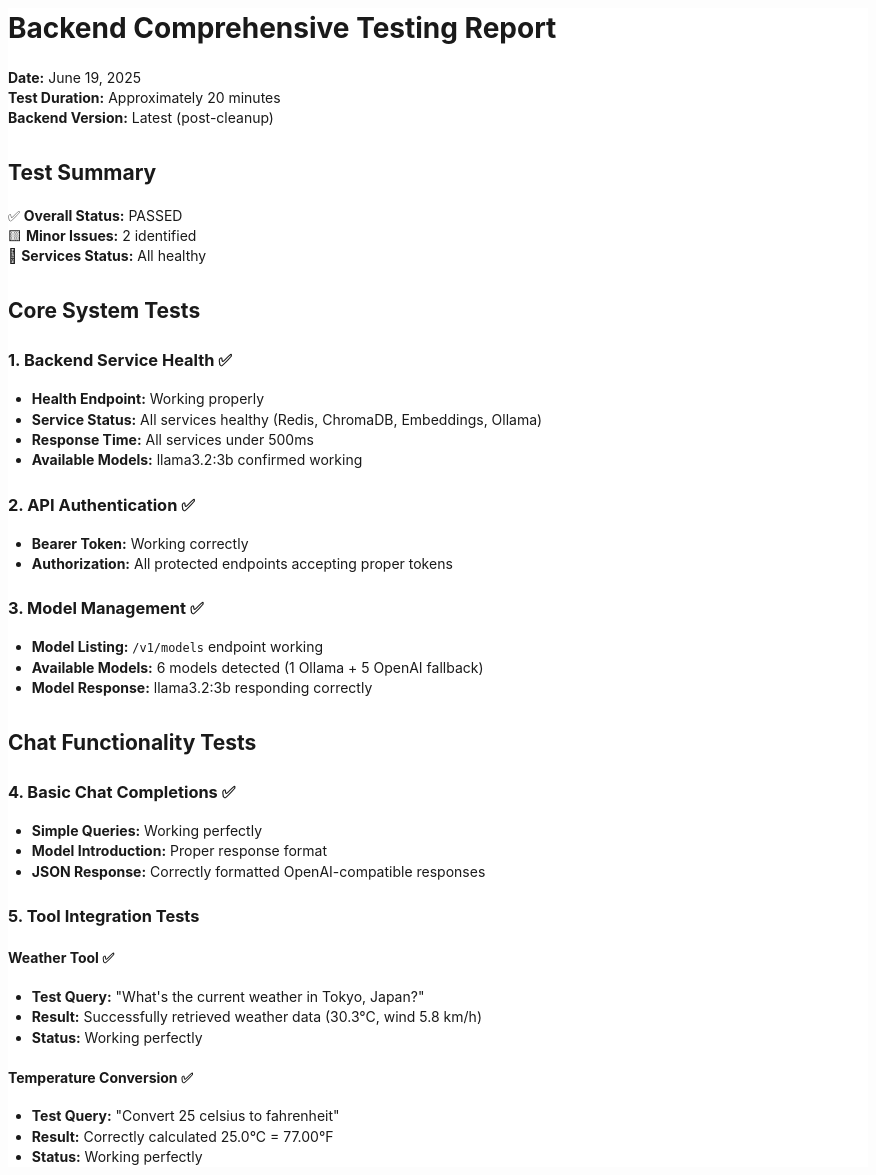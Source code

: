 # Backend Comprehensive Testing Report

**Date:** June 19, 2025  
**Test Duration:** Approximately 20 minutes  
**Backend Version:** Latest (post-cleanup)

## Test Summary

✅ **Overall Status:** PASSED  
🟨 **Minor Issues:** 2 identified  
🔧 **Services Status:** All healthy  

## Core System Tests

### 1. Backend Service Health ✅
- **Health Endpoint:** Working properly
- **Service Status:** All services healthy (Redis, ChromaDB, Embeddings, Ollama)
- **Response Time:** All services under 500ms
- **Available Models:** llama3.2:3b confirmed working

### 2. API Authentication ✅
- **Bearer Token:** Working correctly
- **Authorization:** All protected endpoints accepting proper tokens

### 3. Model Management ✅
- **Model Listing:** `/v1/models` endpoint working
- **Available Models:** 6 models detected (1 Ollama + 5 OpenAI fallback)
- **Model Response:** llama3.2:3b responding correctly

## Chat Functionality Tests

### 4. Basic Chat Completions ✅
- **Simple Queries:** Working perfectly
- **Model Introduction:** Proper response format
- **JSON Response:** Correctly formatted OpenAI-compatible responses

### 5. Tool Integration Tests

#### Weather Tool ✅
- **Test Query:** "What's the current weather in Tokyo, Japan?"
- **Result:** Successfully retrieved weather data (30.3°C, wind 5.8 km/h)
- **Status:** Working perfectly

#### Temperature Conversion ✅
- **Test Query:** "Convert 25 celsius to fahrenheit"
- **Result:** Correctly calculated 25.0°C = 77.00°F
- **Status:** Working perfectly
